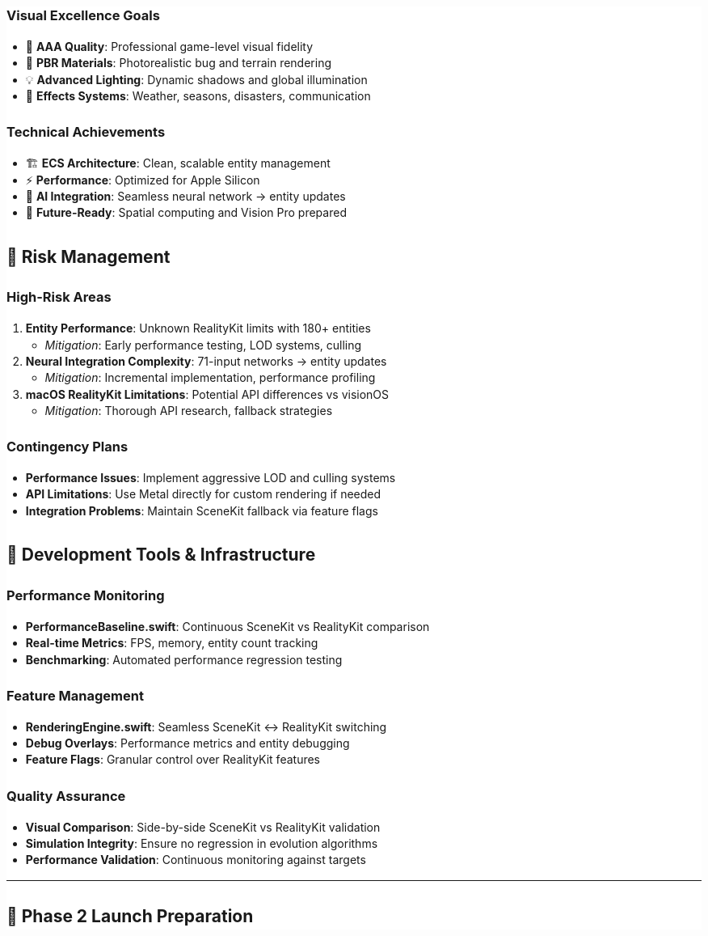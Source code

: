### Visual Excellence Goals
- 🌟 **AAA Quality**: Professional game-level visual fidelity
- 🎨 **PBR Materials**: Photorealistic bug and terrain rendering
- 💡 **Advanced Lighting**: Dynamic shadows and global illumination
- 🌈 **Effects Systems**: Weather, seasons, disasters, communication

### Technical Achievements
- 🏗️ **ECS Architecture**: Clean, scalable entity management
- ⚡ **Performance**: Optimized for Apple Silicon
- 🧠 **AI Integration**: Seamless neural network → entity updates
- 🔮 **Future-Ready**: Spatial computing and Vision Pro prepared

## 🚨 Risk Management

### High-Risk Areas
1. **Entity Performance**: Unknown RealityKit limits with 180+ entities
   - *Mitigation*: Early performance testing, LOD systems, culling
2. **Neural Integration Complexity**: 71-input networks → entity updates
   - *Mitigation*: Incremental implementation, performance profiling
3. **macOS RealityKit Limitations**: Potential API differences vs visionOS
   - *Mitigation*: Thorough API research, fallback strategies

### Contingency Plans
- **Performance Issues**: Implement aggressive LOD and culling systems
- **API Limitations**: Use Metal directly for custom rendering if needed
- **Integration Problems**: Maintain SceneKit fallback via feature flags

## 🔧 Development Tools & Infrastructure

### Performance Monitoring
- **PerformanceBaseline.swift**: Continuous SceneKit vs RealityKit comparison
- **Real-time Metrics**: FPS, memory, entity count tracking
- **Benchmarking**: Automated performance regression testing

### Feature Management
- **RenderingEngine.swift**: Seamless SceneKit ↔ RealityKit switching
- **Debug Overlays**: Performance metrics and entity debugging
- **Feature Flags**: Granular control over RealityKit features

### Quality Assurance
- **Visual Comparison**: Side-by-side SceneKit vs RealityKit validation
- **Simulation Integrity**: Ensure no regression in evolution algorithms
- **Performance Validation**: Continuous monitoring against targets

---

## 🚀 Phase 2 Launch Preparation
